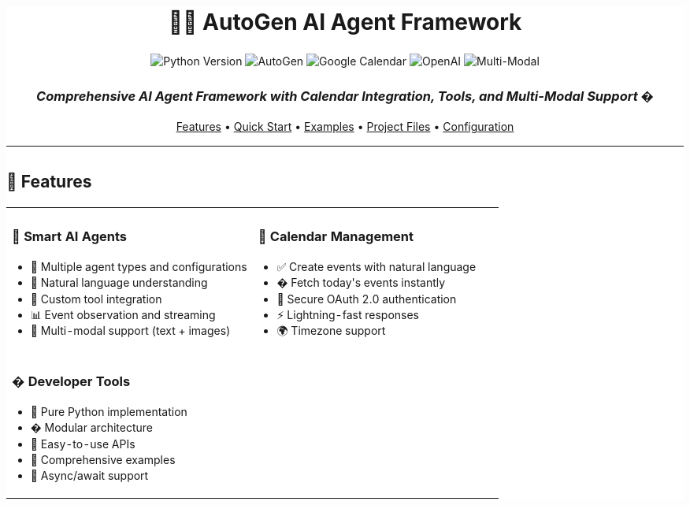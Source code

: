 <div align="center">

# 🤖✨ AutoGen AI Agent Framework

<img src="https://img.shields.io/badge/Python-3.8+-blue.svg" alt="Python Version">
<img src="https://img.shields.io/badge/AutoGen-Latest-green.svg" alt="AutoGen">
<img src="https://img.shields.io/badge/Google_Calendar-API-red.svg" alt="Google Calendar">
<img src="https://img.shields.io/badge/OpenAI-GPT--4-purple.svg" alt="OpenAI">
<img src="https://img.shields.io/badge/Multi--Modal-Supported-orange.svg" alt="Multi-Modal">

### *Comprehensive AI Agent Framework with Calendar Integration, Tools, and Multi-Modal Support* �

[Features](#-features) • [Quick Start](#-quick-start) • [Examples](#-examples) • [Project Files](#-project-files) • [Configuration](#%EF%B8%8F-configuration)

</div>

---

## 🌟 Features

<table>
<tr>
<td width="50%">

### 🎯 Smart AI Agents
- 🤖 Multiple agent types and configurations
- 📝 Natural language understanding
- 🔧 Custom tool integration
- 📊 Event observation and streaming
- 🎨 Multi-modal support (text + images)

</td>
<td width="50%">

### 📅 Calendar Management
- ✅ Create events with natural language
- � Fetch today's events instantly
- 🔐 Secure OAuth 2.0 authentication
- ⚡ Lightning-fast responses
- 🌍 Timezone support

</td>
</tr>
<tr>
<td width="50%">

### �️ Developer Tools
- 🐍 Pure Python implementation
- � Modular architecture
- 🎯 Easy-to-use APIs
- 📖 Comprehensive examples
- 🔄 Async/await support
